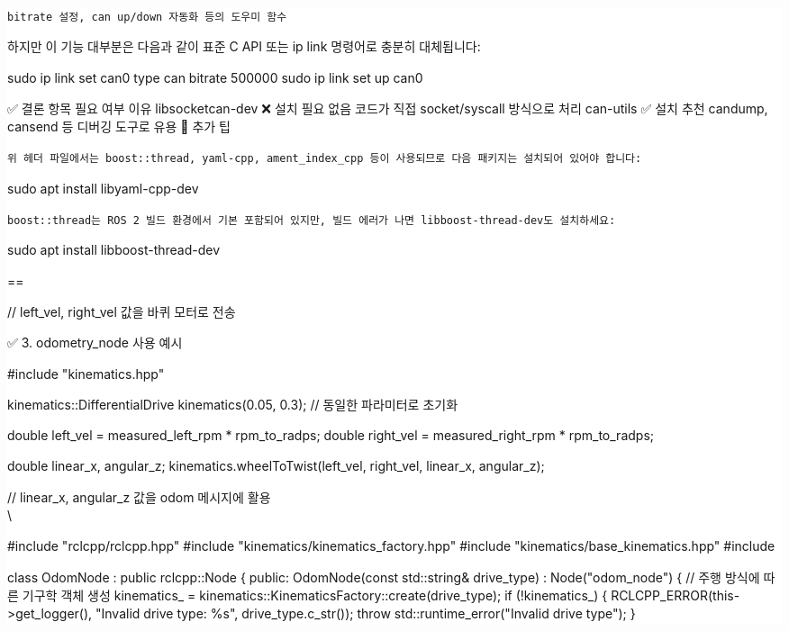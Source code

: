     bitrate 설정, can up/down 자동화 등의 도우미 함수

하지만 이 기능 대부분은 다음과 같이 표준 C API 또는 ip link 명령어로 충분히 대체됩니다:

sudo ip link set can0 type can bitrate 500000
sudo ip link set up can0

✅ 결론
항목	필요 여부	이유
libsocketcan-dev	❌ 설치 필요 없음	코드가 직접 socket/syscall 방식으로 처리
can-utils	✅ 설치 추천	candump, cansend 등 디버깅 도구로 유용
📌 추가 팁

    위 헤더 파일에서는 boost::thread, yaml-cpp, ament_index_cpp 등이 사용되므로 다음 패키지는 설치되어 있어야 합니다:

sudo apt install libyaml-cpp-dev

    boost::thread는 ROS 2 빌드 환경에서 기본 포함되어 있지만, 빌드 에러가 나면 libboost-thread-dev도 설치하세요:

sudo apt install libboost-thread-dev



==

// left_vel, right_vel 값을 바퀴 모터로 전송

✅ 3. odometry_node 사용 예시

#include "kinematics.hpp"

kinematics::DifferentialDrive kinematics(0.05, 0.3);  // 동일한 파라미터로 초기화

double left_vel = measured_left_rpm * rpm_to_radps;
double right_vel = measured_right_rpm * rpm_to_radps;

double linear_x, angular_z;
kinematics.wheelToTwist(left_vel, right_vel, linear_x, angular_z);

// linear_x, angular_z 값을 odom 메시지에 활용\
\




#include "rclcpp/rclcpp.hpp"
#include "kinematics/kinematics_factory.hpp"
#include "kinematics/base_kinematics.hpp"
#include <memory>

class OdomNode : public rclcpp::Node
{
public:
    OdomNode(const std::string& drive_type)
    : Node("odom_node")
    {
        // 주행 방식에 따른 기구학 객체 생성
        kinematics_ = kinematics::KinematicsFactory::create(drive_type);
        if (!kinematics_) {
            RCLCPP_ERROR(this->get_logger(), "Invalid drive type: %s", drive_type.c_str());
            throw std::runtime_error("Invalid drive type");
        }
